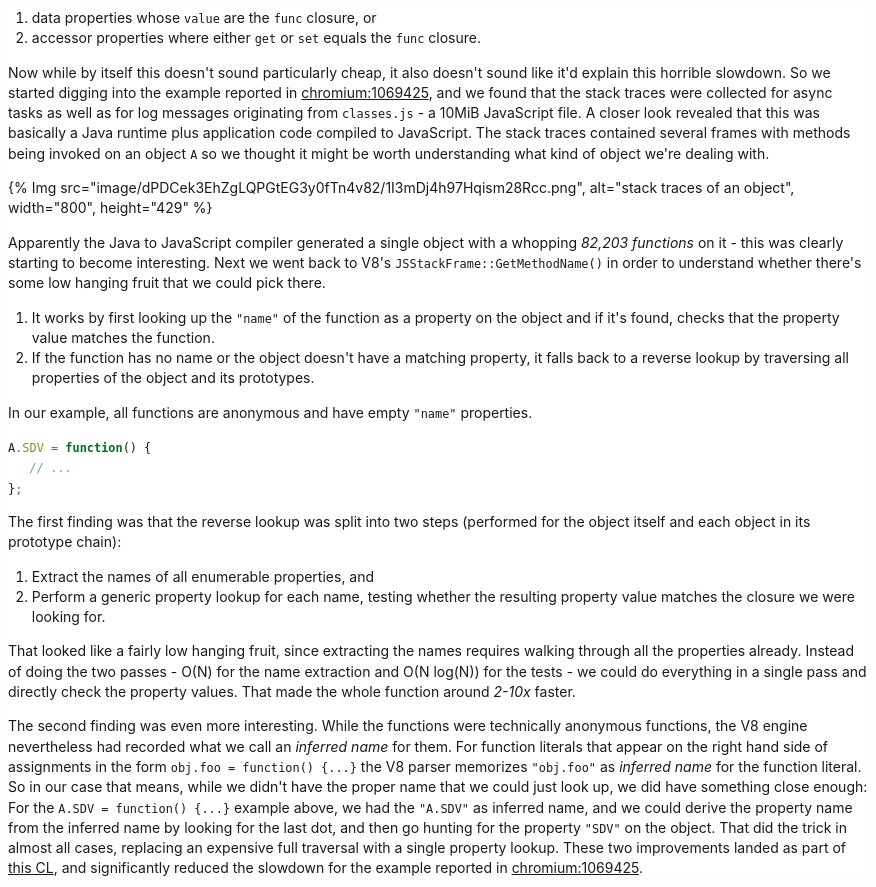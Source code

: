 1. data properties whose `value` are the `func` closure, or
2. accessor properties where either `get` or `set` equals the `func` closure.

Now while by itself this doesn't sound particularly cheap, it also doesn't sound like it'd explain this horrible slowdown. So we started digging into the example reported in [chromium:1069425](https://crbug.com/1069425), and we found that the stack traces were collected for async tasks as well as for log messages originating from `classes.js` - a 10MiB JavaScript file. A closer look revealed that this was basically a Java runtime plus application code compiled to JavaScript. The stack traces contained several frames with methods being invoked on an object `A` so we thought it might be worth understanding what kind of object we're dealing with.

{% Img src="image/dPDCek3EhZgLQPGtEG3y0fTn4v82/1I3mDj4h97Hqism28Rcc.png", alt="stack traces of an object", width="800", height="429" %}

Apparently the Java to JavaScript compiler generated a single object with a whopping *82,203 functions* on it - this was clearly starting to become interesting. Next we went back to V8's `JSStackFrame::GetMethodName()` in order to understand whether there's some low hanging fruit that we could pick there.

1. It works by first looking up the `"name"` of the function as a property on the object and if it's found, checks that the property value matches the function.
2. If the function has no name or the object doesn't have a matching property, it falls back to a reverse lookup by traversing all properties of the object and its prototypes.

In our example, all functions are anonymous and have empty `"name"` properties.

```js
A.SDV = function() {
   // ...
};
```

The first finding was that the reverse lookup was split into two steps (performed for the object itself and each object in its prototype chain):

1. Extract the names of all enumerable properties, and
2. Perform a generic property lookup for each name, testing whether the resulting property value matches the closure we were looking for.

That looked like a fairly low hanging fruit, since extracting the names requires walking through all the properties already. Instead of doing the two passes - O(N) for the name extraction and O(N log(N)) for the tests - we could do everything in a single pass and directly check the property values. That made the whole function around *2-10x* faster.

The second finding was even more interesting. While the functions were technically anonymous functions, the V8 engine nevertheless had recorded what we call an _inferred name_ for them. For function literals that appear on the right hand side of assignments in the form `obj.foo = function() {...}` the V8 parser memorizes `"obj.foo"` as _inferred name_ for the function literal. So in our case that means, while we didn't have the proper name that we could just look up, we did have something close enough: For the `A.SDV = function() {...}` example above, we had the `"A.SDV"` as inferred name, and we could derive the property name from the inferred name by looking for the last dot, and then go hunting for the property `"SDV"` on the object. That did the trick in almost all cases, replacing an expensive full traversal with a single property lookup. These two improvements landed as part of [this CL](https://crrev.com/c/2676635), and significantly reduced the slowdown for the example reported in [chromium:1069425](https://crbug.com/1069425).
